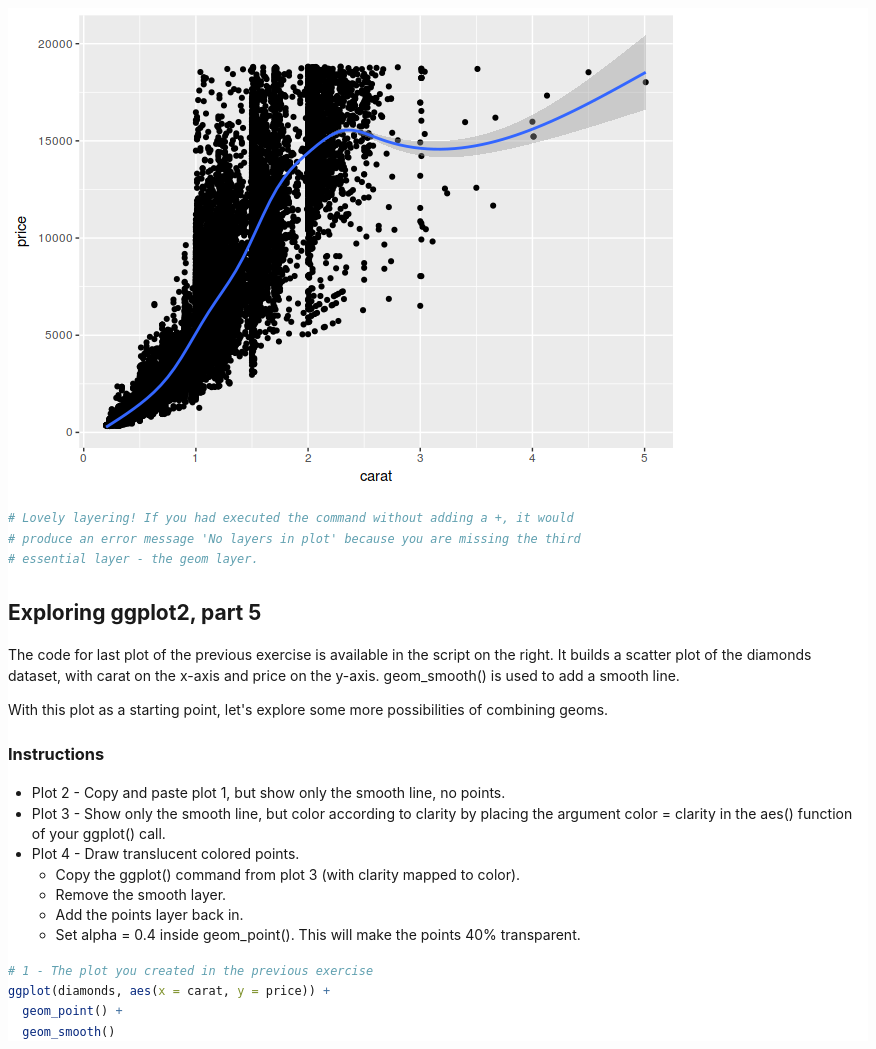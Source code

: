 ![](exercises-notebook_files/figure-html/unnamed-chunk-39-2.png)

```r
# Lovely layering! If you had executed the command without adding a +, it would 
# produce an error message 'No layers in plot' because you are missing the third 
# essential layer - the geom layer.
```

## Exploring ggplot2, part 5

The code for last plot of the previous exercise is available in the script on the right. It builds a scatter plot of the diamonds dataset, with carat on the x-axis and price on the y-axis. geom_smooth() is used to add a smooth line.

With this plot as a starting point, let's explore some more possibilities of combining geoms.

### Instructions

* Plot 2 - Copy and paste plot 1, but show only the smooth line, no points.
* Plot 3 - Show only the smooth line, but color according to clarity by placing the argument color = clarity in the aes() function of your ggplot() call.
* Plot 4 - Draw translucent colored points.
  * Copy the ggplot() command from plot 3 (with clarity mapped to color).
  * Remove the smooth layer.
  * Add the points layer back in.
  * Set alpha = 0.4 inside geom_point(). This will make the points 40% transparent.
  

```r
# 1 - The plot you created in the previous exercise
ggplot(diamonds, aes(x = carat, y = price)) +
  geom_point() +
  geom_smooth()
```
